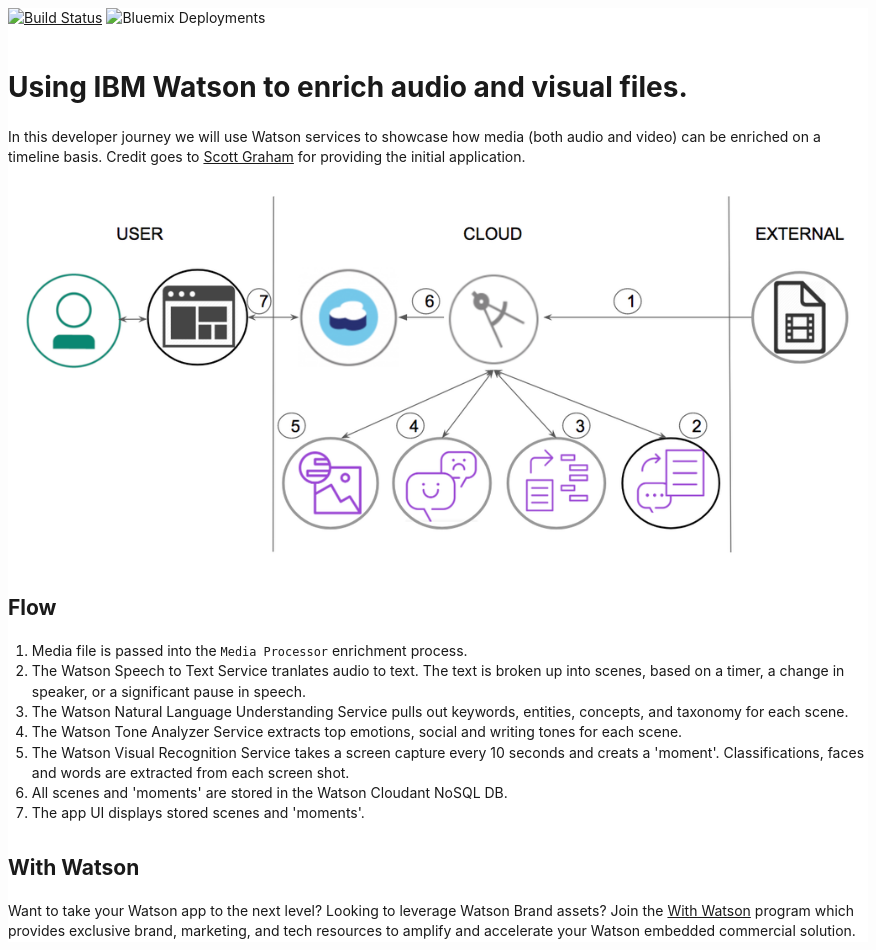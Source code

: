 [![Build Status](https://travis-ci.org/IBM/watson-multimedia-analyzer.svg?branch=master)](https://travis-ci.org/IBM/watson-multimedia-analyzer)
![Bluemix Deployments](https://deployment-tracker.mybluemix.net/stats/3999122db8b59f04eecad8d229814d83/badge.svg)

# Using IBM Watson to enrich audio and visual files.

In this developer journey we will use Watson services to showcase how media (both audio and video) can be enriched on a timeline basis. Credit goes to [Scott Graham](https://github.com/swgraham) for providing the initial application.

![](doc/source/images/architecture.png)

## Flow

1. Media file is passed into the `Media Processor` enrichment process.
2. The Watson Speech to Text Service tranlates audio to text. The text is broken up into scenes, based on a timer, a change in speaker, or a significant pause in speech.
3. The Watson Natural Language Understanding Service pulls out keywords, entities, concepts, and taxonomy for each scene.
4. The Watson Tone Analyzer Service extracts top emotions, social and writing tones for each scene.
5. The Watson Visual Recognition Service takes a screen capture every 10 seconds and creats a 'moment'. Classifications, faces and words are extracted from each screen shot.
6. All scenes and 'moments' are stored in the Watson Cloudant NoSQL DB.
7. The app UI displays stored scenes and 'moments'.

## With Watson

Want to take your Watson app to the next level? Looking to leverage Watson Brand assets? Join the [With Watson](https://www.ibm.com/watson/with-watson) program which provides exclusive brand, marketing, and tech resources to amplify and accelerate your Watson embedded commercial solution.
